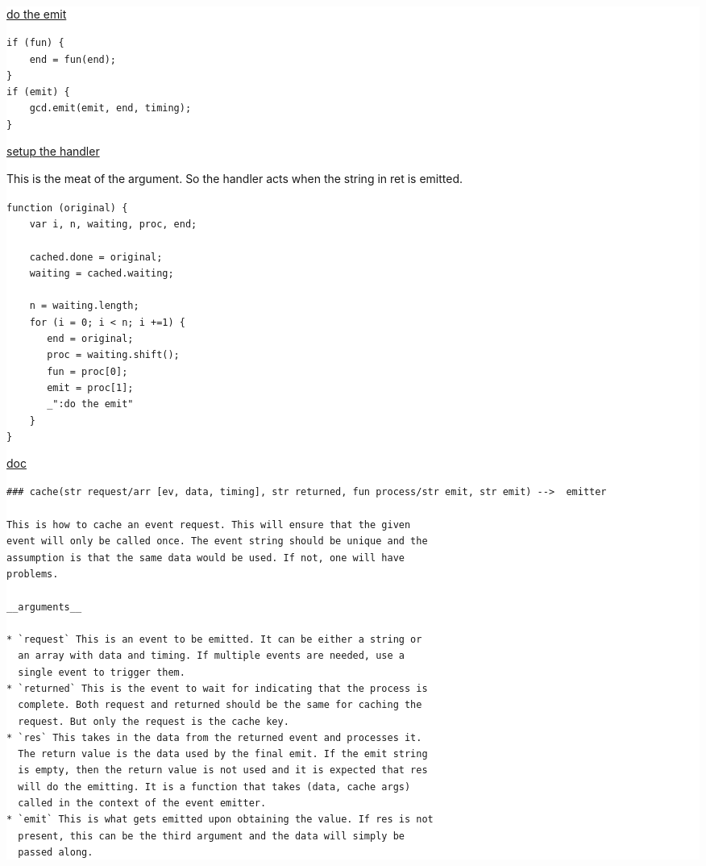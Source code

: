 [do the emit]()

    if (fun) {
        end = fun(end);
    } 
    if (emit) {
        gcd.emit(emit, end, timing);    
    }
                 
[setup the handler]()

This is the meat of the argument. So the handler acts when the string in ret
is emitted. 

    function (original) {
        var i, n, waiting, proc, end;

        cached.done = original;
        waiting = cached.waiting;
        
        n = waiting.length;
        for (i = 0; i < n; i +=1) {
           end = original;
           proc = waiting.shift();
           fun = proc[0];
           emit = proc[1];
           _":do the emit"
        }
    }
    
[doc]() 

    ### cache(str request/arr [ev, data, timing], str returned, fun process/str emit, str emit) -->  emitter

    This is how to cache an event request. This will ensure that the given
    event will only be called once. The event string should be unique and the
    assumption is that the same data would be used. If not, one will have
    problems. 

    __arguments__

    * `request` This is an event to be emitted. It can be either a string or
      an array with data and timing. If multiple events are needed, use a
      single event to trigger them. 
    * `returned` This is the event to wait for indicating that the process is
      complete. Both request and returned should be the same for caching the
      request. But only the request is the cache key.
    * `res` This takes in the data from the returned event and processes it.
      The return value is the data used by the final emit. If the emit string
      is empty, then the return value is not used and it is expected that res
      will do the emitting. It is a function that takes (data, cache args)
      called in the context of the event emitter. 
    * `emit` This is what gets emitted upon obtaining the value. If res is not
      present, this can be the third argument and the data will simply be
      passed along.
